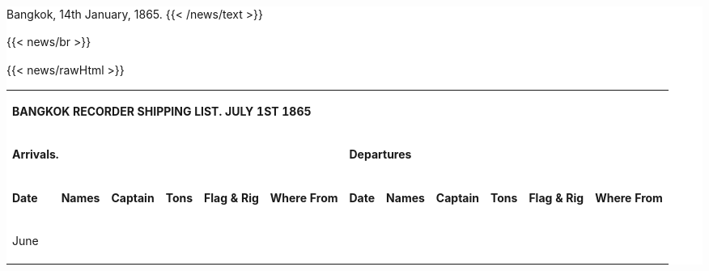 Bangkok, 14th January, 1865.
{{< /news/text >}}
</div>
{{< news/br >}}

{{< news/rawHtml >}}
<table cellspacing="0" cellpadding="0" class="r03">
  <tbody>
    <tr>
      <td colspan="16" valign="bottom" class="r75">
        <p class="r01"><b>BANGKOK RECORDER SHIPPING LIST. JULY 1ST 1865</b></p>
      </td>
    </tr>
    <tr>
      <td colspan="8" valign="bottom" class="r23">
        <p class="r01"><b>Arrivals.</b></p>
      </td>
      <td colspan="8" valign="bottom" class="r6e">
        <p class="r01"><b>Departures</b></p>
      </td>
    </tr>
    <tr>
      <td colspan="2" valign="bottom" class="r76">
        <p class="r01"><b>Date</b></p>
      </td>
      <td valign="bottom" class="r77">
        <p class="r01"><b>Names</b></p>
      </td>
      <td valign="bottom" class="r78">
        <p class="r01"><b>Captain</b></p>
      </td>
      <td valign="bottom" class="r79">
        <p class="r01"><b>Tons</b></p>
      </td>
      <td colspan="2" valign="bottom" class="r7a">
        <p class="r01"><b>Flag &amp; Rig</b></p>
      </td>
      <td valign="bottom" class="r7b">
        <p class="r01"><b>Where From</b></p>
      </td>
      <td colspan="2" valign="bottom" class="r76">
        <p class="r01"><b>Date</b></p>
      </td>
      <td valign="bottom" class="r7a">
        <p class="r01"><b>Names</b></p>
      </td>
      <td valign="bottom" class="r78">
        <p class="r01"><b>Captain</b></p>
      </td>
      <td valign="bottom" class="r79">
        <p class="r01"><b>Tons</b></p>
      </td>
      <td colspan="2" valign="bottom" class="r7c">
        <p class="r01"><b>Flag &amp; Rig</b></p>
      </td>
      <td valign="bottom" class="r7b">
        <p class="r01"><b>Where From</b></p>
      </td>
    </tr>
    <tr>
      <td valign="bottom" class="r4b">
        <p class="r02">June</p>
      </td>
      <td valign="bottom" class="r28">